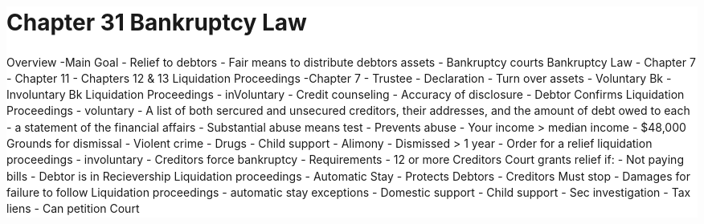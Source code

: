 # Chapter 31 Bankruptcy Law

Overview
	-Main Goal 
	- Relief to debtors
	- Fair means to distribute debtors assets
	- Bankruptcy courts
Bankruptcy Law 
	- Chapter 7
	- Chapter 11
	- Chapters 12 & 13
Liquidation Proceedings
	-Chapter 7
	 - Trustee
	 - Declaration
	 - Turn over assets
	 - Voluntary Bk
	 - Involuntary Bk
Liquidation Proceedings - inVoluntary
	- Credit counseling 
	- Accuracy of disclosure
	- Debtor Confirms
Liquidation Proceedings - voluntary
	- A list of both sercured and unsecured creditors, their addresses, and the amount of debt owed to each
	- a statement of the financial affairs
	- Substantial abuse means test
	- Prevents abuse 
	- Your income > median income
	- $48,000
Grounds for dismissal 
	- Violent crime
	- Drugs
	- Child support
	- Alimony
	- Dismissed > 1 year
	- Order for a relief
liquidation proceedings - involuntary
	- Creditors force bankruptcy
	- Requirements
	- 12 or more Creditors
Court grants relief if:
	- Not paying bills
	- Debtor is in Recievership
Liquidation proceedings - Automatic Stay
	- Protects Debtors
	- Creditors Must stop
	-  Damages for failure to follow
Liquidation proceedings - automatic stay exceptions
	- Domestic support
	- Child support
	-  Sec investigation
	- Tax liens
	- Can petition Court
